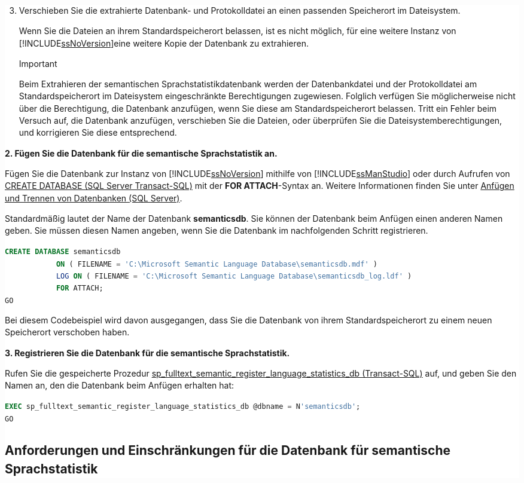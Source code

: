 3.  Verschieben Sie die extrahierte Datenbank- und Protokolldatei an einen passenden Speicherort im Dateisystem.  
  
     Wenn Sie die Dateien an ihrem Standardspeicherort belassen, ist es nicht möglich, für eine weitere Instanz von [!INCLUDE[ssNoVersion](../../includes/ssnoversion-md.md)]eine weitere Kopie der Datenbank zu extrahieren.  
  
    > [!IMPORTANT]  
    >  Beim Extrahieren der semantischen Sprachstatistikdatenbank werden der Datenbankdatei und der Protokolldatei am Standardspeicherort im Dateisystem eingeschränkte Berechtigungen zugewiesen. Folglich verfügen Sie möglicherweise nicht über die Berechtigung, die Datenbank anzufügen, wenn Sie diese am Standardspeicherort belassen. Tritt ein Fehler beim Versuch auf, die Datenbank anzufügen, verschieben Sie die Dateien, oder überprüfen Sie die Dateisystemberechtigungen, und korrigieren Sie diese entsprechend.  
  
 **2. Fügen Sie die Datenbank für die semantische Sprachstatistik an.**
   
 Fügen Sie die Datenbank zur Instanz von [!INCLUDE[ssNoVersion](../../includes/ssnoversion-md.md)] mithilfe von [!INCLUDE[ssManStudio](../../includes/ssmanstudio-md.md)] oder durch Aufrufen von [CREATE DATABASE &#40;SQL Server Transact-SQL&#41;](../../t-sql/statements/create-database-transact-sql.md) mit der **FOR ATTACH**-Syntax an. Weitere Informationen finden Sie unter [Anfügen und Trennen von Datenbanken &#40;SQL Server&#41;](../../relational-databases/databases/database-detach-and-attach-sql-server.md).  
  
 Standardmäßig lautet der Name der Datenbank **semanticsdb**. Sie können der Datenbank beim Anfügen einen anderen Namen geben. Sie müssen diesen Namen angeben, wenn Sie die Datenbank im nachfolgenden Schritt registrieren.  
  
```sql  
CREATE DATABASE semanticsdb  
            ON ( FILENAME = 'C:\Microsoft Semantic Language Database\semanticsdb.mdf' )  
            LOG ON ( FILENAME = 'C:\Microsoft Semantic Language Database\semanticsdb_log.ldf' )  
            FOR ATTACH;  
GO  
```  
  
 Bei diesem Codebeispiel wird davon ausgegangen, dass Sie die Datenbank von ihrem Standardspeicherort zu einem neuen Speicherort verschoben haben.  
  
 **3. Registrieren Sie die Datenbank für die semantische Sprachstatistik.** 
  
 Rufen Sie die gespeicherte Prozedur [sp_fulltext_semantic_register_language_statistics_db &#40;Transact-SQL&#41;](../../relational-databases/system-stored-procedures/sp-fulltext-semantic-register-language-statistics-db-transact-sql.md) auf, und geben Sie den Namen an, den die Datenbank beim Anfügen erhalten hat:  
  
```sql  
EXEC sp_fulltext_semantic_register_language_statistics_db @dbname = N'semanticsdb';  
GO  
```  

##  <a name="requirements-and-restrictions-for-the-semantic-language-statistics-database"></a><a name="reqinstall"></a> Anforderungen und Einschränkungen für die Datenbank für semantische Sprachstatistik  
  